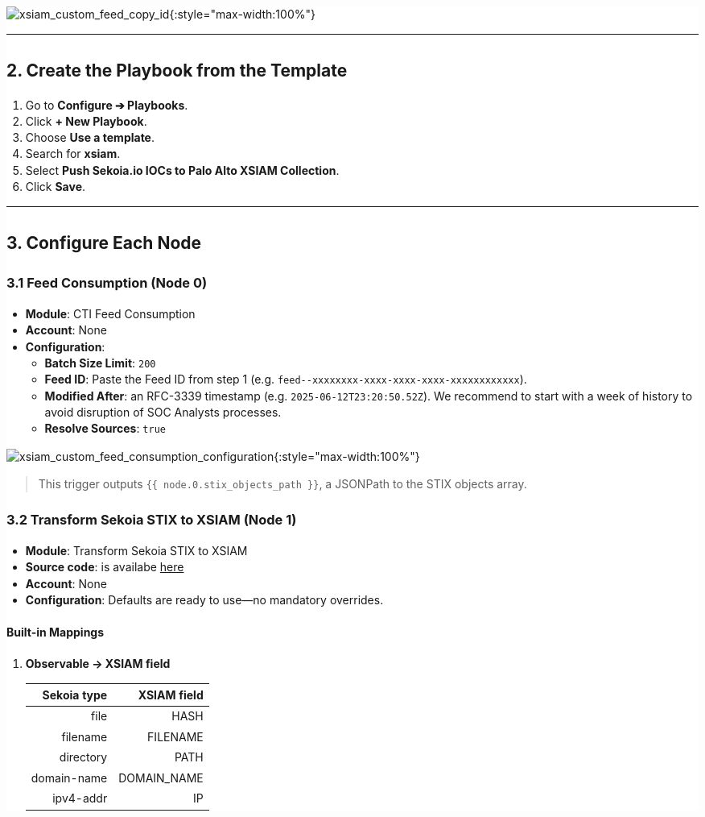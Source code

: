 ![xsiam_custom_feed_copy_id](/assets/intelligence_center/XSIAM/xsiam_custom_feed_copy_id.png){:style="max-width:100%"}

---

## 2. Create the Playbook from the Template

1. Go to **Configure ➔ Playbooks**.
2. Click **+ New Playbook**.
3. Choose **Use a template**.
4. Search for **xsiam**.
5. Select **Push Sekoia.io IOCs to Palo Alto XSIAM Collection**.
6. Click **Save**.

---

## 3. Configure Each Node

### 3.1 Feed Consumption (Node 0)

- **Module**: CTI Feed Consumption
- **Account**: None
- **Configuration**:
  - **Batch Size Limit**: `200`
  - **Feed ID**: Paste the Feed ID from step 1 (e.g. `feed--xxxxxxxx-xxxx-xxxx-xxxx-xxxxxxxxxxxx`).
  - **Modified After**: an RFC-3339 timestamp (e.g. `2025-06-12T23:20:50.52Z`). We recommend to start with a week of history to avoid disruption of SOC Analysts processes.
  - **Resolve Sources**: `true`

![xsiam_custom_feed_consumption_configuration](/assets/intelligence_center/XSIAM/xsiam_custom_feed_consumption_configuration.png){:style="max-width:100%"}

> This trigger outputs `{{ node.0.stix_objects_path }}`, a JSONPath to the STIX objects array.

### 3.2 Transform Sekoia STIX to XSIAM (Node 1)

- **Module**: Transform Sekoia STIX to XSIAM
- **Source code**: is availabe [here](https://github.com/SEKOIA-IO/automation-library/blob/main/PaloAltoXSIAM/xsiam/stix_to_xsiam.py)
- **Account**: None
- **Configuration**: Defaults are ready to use—no mandatory overrides.

#### Built-in Mappings

1. **Observable → XSIAM field**

   | Sekoia type   | XSIAM field  |
   |--------------:|-------------:|
   | file          | HASH         |
   | filename      | FILENAME     |
   | directory     | PATH         |
   | domain-name   | DOMAIN_NAME  |
   | ipv4-addr     | IP           |
